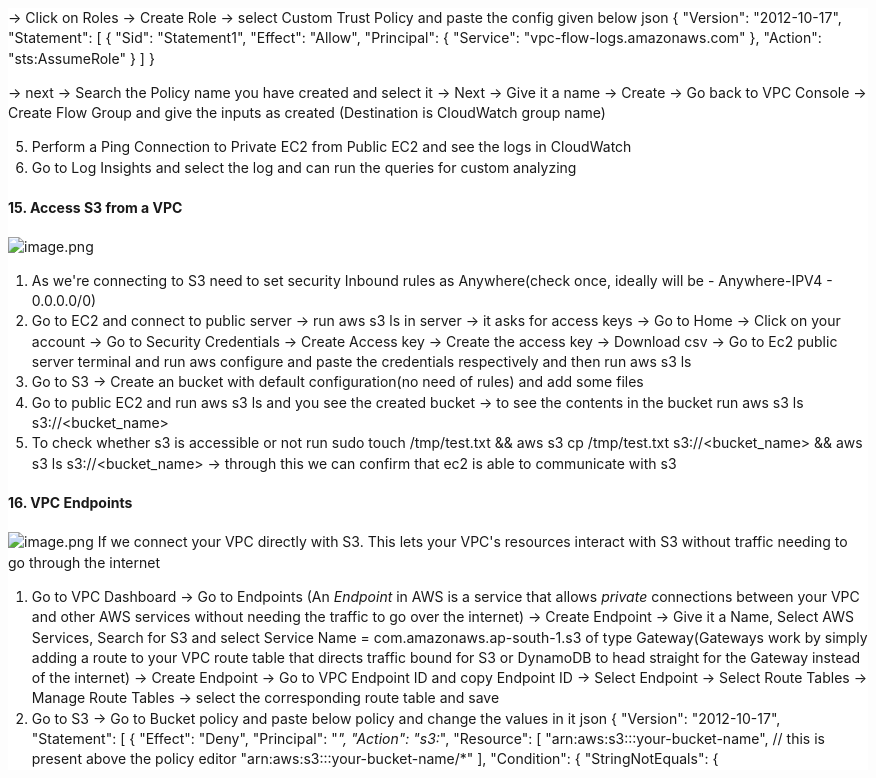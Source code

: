 -> Click on Roles -> Create Role -> select Custom Trust Policy and paste the config given below
json
{
	"Version": "2012-10-17",
	"Statement": [
		{
			"Sid": "Statement1",
			"Effect": "Allow",
			"Principal": {
                "Service": "vpc-flow-logs.amazonaws.com"
            },
			"Action": "sts:AssumeRole"
		}
	]
}

-> next -> Search the Policy name you have created and select it -> Next -> Give it a name -> Create  -> Go back to VPC Console -> Create Flow Group and give the inputs as created (Destination is CloudWatch group name)  

5. Perform a Ping Connection to Private EC2 from Public EC2 and see the logs in CloudWatch
6. Go to Log Insights and select the log and can run the queries for custom analyzing
#### 15. Access S3 from a VPC
![image.png](https://raw.githubusercontent.com/MdSadiqMd/Pimg/main/images/obsidian-upload-1751906169404.png)
1. As we're connecting to S3 need to set security Inbound rules as Anywhere(check once, ideally will be - Anywhere-IPV4 - 0.0.0.0/0)
2. Go to EC2 and connect to public server -> run aws s3 ls in server -> it asks for access keys -> Go to Home -> Click on your account -> Go to Security Credentials -> Create Access key -> Create the access key -> Download csv -> Go to Ec2 public server terminal and run aws configure and paste the credentials respectively and then run aws s3 ls 
3. Go to S3 -> Create an bucket with default configuration(no need of rules) and add some files
4. Go to public EC2 and run aws s3 ls and you see the created bucket -> to see the contents in the bucket run aws s3 ls s3://<bucket_name> 
5. To check whether s3 is accessible or not run sudo touch /tmp/test.txt && aws s3 cp /tmp/test.txt s3://<bucket_name> && aws s3 ls s3://<bucket_name> -> through this we can confirm that ec2 is able to communicate with s3
#### 16. VPC Endpoints
![image.png](https://raw.githubusercontent.com/MdSadiqMd/Pimg/main/images/obsidian-upload-1751908244443.png)
If we connect your VPC directly with S3. This lets your VPC's resources interact with S3 without traffic needing to go through the internet
1. Go to VPC Dashboard -> Go to Endpoints (An *Endpoint* in AWS is a service that allows *private* connections between your VPC and other AWS services without needing the traffic to go over the internet) -> Create Endpoint -> Give it a Name, Select AWS Services, Search for S3 and select Service Name = com.amazonaws.ap-south-1.s3 of type Gateway(Gateways work by simply adding a route to your VPC route table that directs traffic bound for S3 or DynamoDB to head straight for the Gateway instead of the internet)  -> Create Endpoint -> Go to VPC Endpoint ID and copy Endpoint ID -> Select Endpoint -> Select Route Tables -> Manage Route Tables -> select the corresponding route table and save
2. Go to S3 -> Go to Bucket policy and paste below policy and change the values in it 
json
{
  "Version": "2012-10-17",
  "Statement": [
    {
      "Effect": "Deny",
      "Principal": "*",
      "Action": "s3:*",
      "Resource": [
        "arn:aws:s3:::your-bucket-name", // this is present above the policy editor
        "arn:aws:s3:::your-bucket-name/*"
      ],
      "Condition": {
        "StringNotEquals": {
